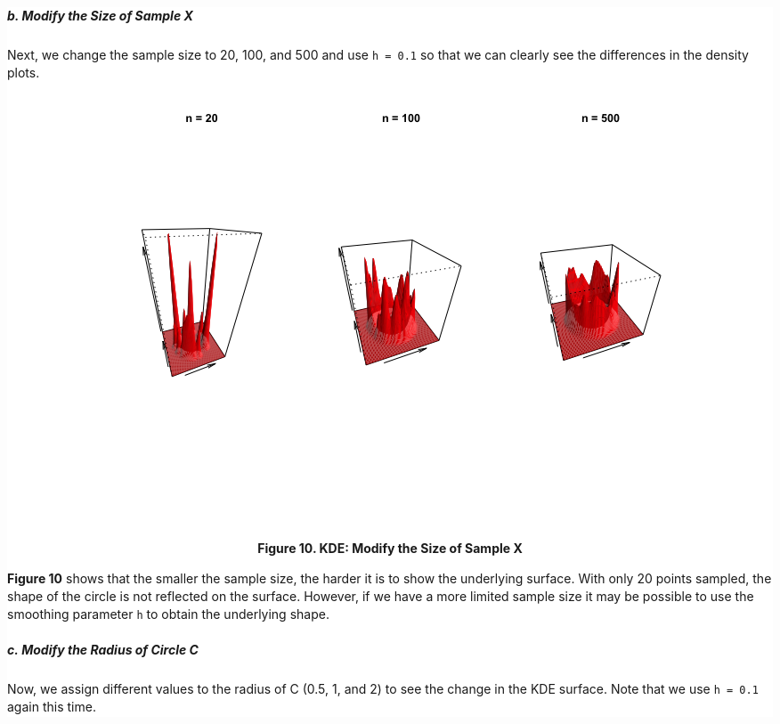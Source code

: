##### b. Modify the Size of Sample X

Next, we change the sample size to 20, 100, and 500 and use `h = 0.1` so
that we can clearly see the differences in the density plots.

<div class="figure" style="text-align: center">

<img src="TDA-Guide_files/figure-gfm/unnamed-chunk-12-1.png" alt="&lt;b&gt;Figure 10. KDE: Modify the Size of Sample X&lt;/b&gt;"  />

<p class="caption">

<b>Figure 10. KDE: Modify the Size of Sample X</b>

</p>

</div>

**Figure 10** shows that the smaller the sample size, the harder it is
to show the underlying surface. With only 20 points sampled, the shape
of the circle is not reflected on the surface. However, if we have a
more limited sample size it may be possible to use the smoothing
parameter `h` to obtain the underlying shape.

##### c. Modify the Radius of Circle C

Now, we assign different values to the radius of C (0.5, 1, and 2) to
see the change in the KDE surface. Note that we use `h = 0.1` again this
time.

<div class="figure" style="text-align: center">
